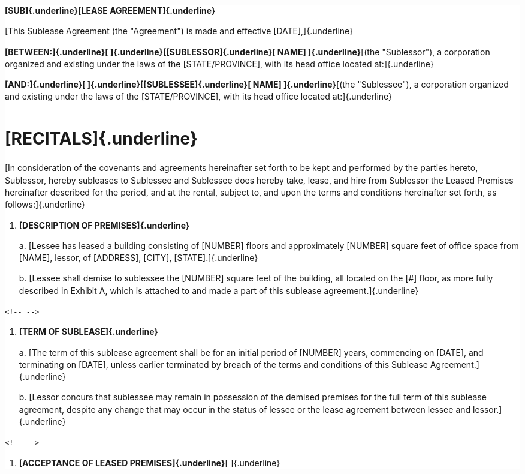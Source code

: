 **[SUB]{.underline}[LEASE AGREEMENT]{.underline}**

[This Sublease Agreement (the "Agreement") is made and effective
\[DATE\],]{.underline}

**[BETWEEN:]{.underline}[ ]{.underline}[\[SUBLESSOR]{.underline}[ NAME\]
]{.underline}**[(the \"Sublessor\"), a corporation organized and
existing under the laws of the \[STATE/PROVINCE\], with its head office
located at:]{.underline}

**[AND:]{.underline}[ ]{.underline}[\[SUBLESSEE]{.underline}[ NAME\]
]{.underline}**[(the \"Sublessee\"), a corporation organized and
existing under the laws of the \[STATE/PROVINCE\], with its head office
located at:]{.underline}

# [RECITALS]{.underline}

[In consideration of the covenants and agreements hereinafter set forth
to be kept and performed by the parties hereto, Sublessor, hereby
subleases to Sublessee and Sublessee does hereby take, lease, and hire
from Sublessor the Leased Premises hereinafter described for the period,
and at the rental, subject to, and upon the terms and conditions
hereinafter set forth, as follows:]{.underline}

1.  **[DESCRIPTION OF PREMISES]{.underline}**

    a.  [Lessee has leased a building consisting of \[NUMBER\] floors
        and approximately \[NUMBER\] square feet of office space from
        \[NAME\], lessor, of \[ADDRESS\], \[CITY\],
        \[STATE\].]{.underline}

    b.  [Lessee shall demise to sublessee the \[NUMBER\] square feet of
        the building, all located on the \[\#\] floor, as more fully
        described in Exhibit A, which is attached to and made a part of
        this sublease agreement.]{.underline}

```{=html}
<!-- -->
```
1.  **[TERM OF SUBLEASE]{.underline}**

    a.  [The term of this sublease agreement shall be for an initial
        period of \[NUMBER\] years, commencing on \[DATE\], and
        terminating on \[DATE\], unless earlier terminated by breach of
        the terms and conditions of this Sublease
        Agreement.]{.underline}

    b.  [Lessor concurs that sublessee may remain in possession of the
        demised premises for the full term of this sublease agreement,
        despite any change that may occur in the status of lessee or the
        lease agreement between lessee and lessor.]{.underline}

```{=html}
<!-- -->
```
1.  **[ACCEPTANCE OF LEASED PREMISES]{.underline}**[ ]{.underline}
